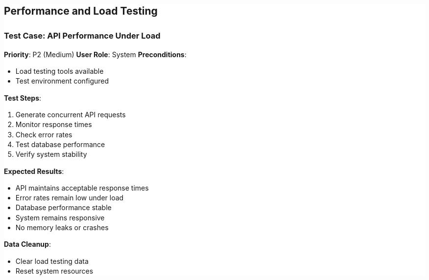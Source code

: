 ## Performance and Load Testing

### Test Case: API Performance Under Load
**Priority**: P2 (Medium)
**User Role**: System
**Preconditions**: 
- Load testing tools available
- Test environment configured

**Test Steps**:
1. Generate concurrent API requests
2. Monitor response times
3. Check error rates
4. Test database performance
5. Verify system stability

**Expected Results**:
- API maintains acceptable response times
- Error rates remain low under load
- Database performance stable
- System remains responsive
- No memory leaks or crashes

**Data Cleanup**:
- Clear load testing data
- Reset system resources
